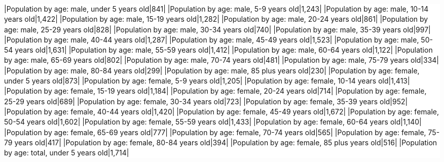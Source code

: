 |Population by age: male, under 5 years old|841|
|Population by age: male, 5-9 years old|1,243|
|Population by age: male, 10-14 years old|1,422|
|Population by age: male, 15-19 years old|1,282|
|Population by age: male, 20-24 years old|861|
|Population by age: male, 25-29 years old|828|
|Population by age: male, 30-34 years old|740|
|Population by age: male, 35-39 years old|997|
|Population by age: male, 40-44 years old|1,287|
|Population by age: male, 45-49 years old|1,523|
|Population by age: male, 50-54 years old|1,631|
|Population by age: male, 55-59 years old|1,412|
|Population by age: male, 60-64 years old|1,122|
|Population by age: male, 65-69 years old|802|
|Population by age: male, 70-74 years old|481|
|Population by age: male, 75-79 years old|334|
|Population by age: male, 80-84 years old|299|
|Population by age: male, 85 plus years old|230|
|Population by age: female, under 5 years old|873|
|Population by age: female, 5-9 years old|1,205|
|Population by age: female, 10-14 years old|1,413|
|Population by age: female, 15-19 years old|1,184|
|Population by age: female, 20-24 years old|714|
|Population by age: female, 25-29 years old|689|
|Population by age: female, 30-34 years old|723|
|Population by age: female, 35-39 years old|952|
|Population by age: female, 40-44 years old|1,420|
|Population by age: female, 45-49 years old|1,672|
|Population by age: female, 50-54 years old|1,602|
|Population by age: female, 55-59 years old|1,433|
|Population by age: female, 60-64 years old|1,140|
|Population by age: female, 65-69 years old|777|
|Population by age: female, 70-74 years old|565|
|Population by age: female, 75-79 years old|417|
|Population by age: female, 80-84 years old|394|
|Population by age: female, 85 plus years old|516|
|Population by age: total, under 5 years old|1,714|